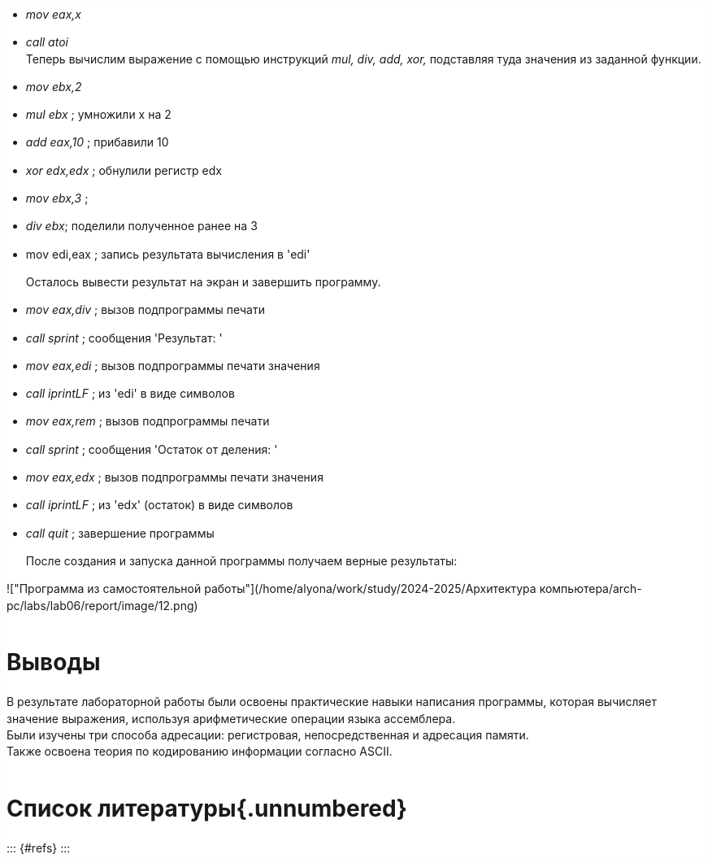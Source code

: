 - *mov eax,x*  
- *call atoi*  
	Теперь вычислим выражение с помощью инструкций *mul, div, add, xor,* подставляя туда значения из заданной функции.  
- *mov ebx,2*  
- *mul ebx* ; умножили х на 2  
- *add eax,10* ; прибавили 10  
- *xor edx,edx* ; обнулили регистр edx  
- *mov ebx,3* ;  
- *div ebx*; поделили полученное ранее на 3  
- mov edi,eax ; запись результата вычисления в 'edi'  

	Осталось вывести результат на экран и завершить программу.  
- *mov eax,div* ; вызов подпрограммы печати  
- *call sprint* ; сообщения 'Результат: '  
- *mov eax,edi* ; вызов подпрограммы печати значения  
- *call iprintLF* ; из 'edi' в виде символов  
- *mov eax,rem* ; вызов подпрограммы печати  
- *call sprint* ; сообщения 'Остаток от деления: '  
- *mov eax,edx* ; вызов подпрограммы печати значения  
- *call iprintLF* ; из 'edx' (остаток) в виде символов  
- *call quit* ; завершение программы  
	
	После создания и запуска данной программы получаем верные результаты:  

!["Программа из самостоятельной работы"](/home/alyona/work/study/2024-2025/Архитектура компьютера/arch-pc/labs/lab06/report/image/12.png)  
  	

# Выводы

В результате лабораторной работы были освоены практические навыки написания программы, которая вычисляет значение выражения, используя арифметические операции языка ассемблера.  
Были изучены три способа адресации: регистровая, непосредственная и адресация памяти.   
Также освоена теория по кодированию информации согласно ASCII.  

# Список литературы{.unnumbered}

::: {#refs}
:::
